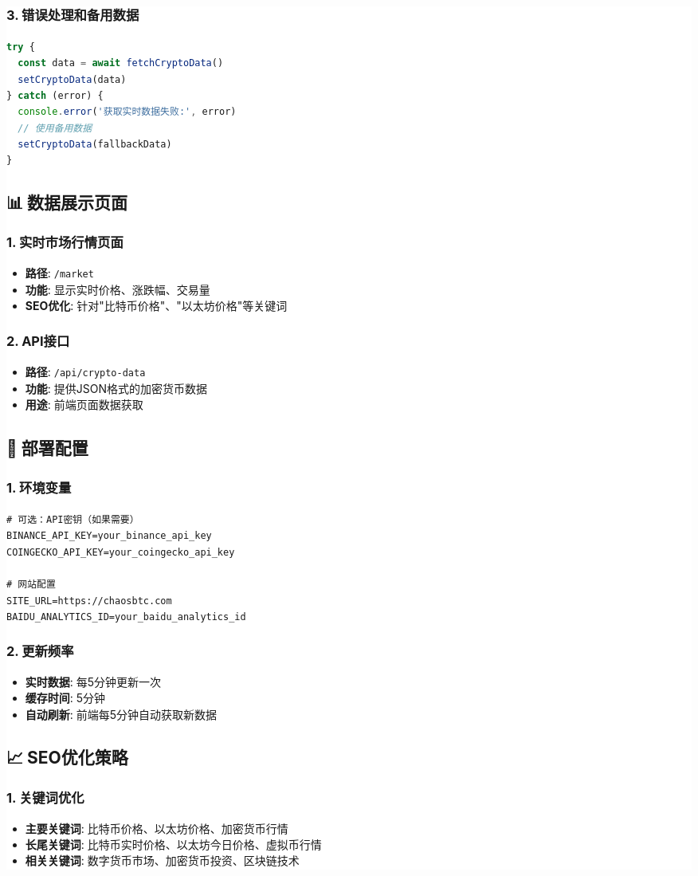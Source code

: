 ### 3. 错误处理和备用数据

```typescript
try {
  const data = await fetchCryptoData()
  setCryptoData(data)
} catch (error) {
  console.error('获取实时数据失败:', error)
  // 使用备用数据
  setCryptoData(fallbackData)
}
```

## 📊 数据展示页面

### 1. 实时市场行情页面
- **路径**: `/market`
- **功能**: 显示实时价格、涨跌幅、交易量
- **SEO优化**: 针对"比特币价格"、"以太坊价格"等关键词

### 2. API接口
- **路径**: `/api/crypto-data`
- **功能**: 提供JSON格式的加密货币数据
- **用途**: 前端页面数据获取

## 🔧 部署配置

### 1. 环境变量
```env
# 可选：API密钥（如果需要）
BINANCE_API_KEY=your_binance_api_key
COINGECKO_API_KEY=your_coingecko_api_key

# 网站配置
SITE_URL=https://chaosbtc.com
BAIDU_ANALYTICS_ID=your_baidu_analytics_id
```

### 2. 更新频率
- **实时数据**: 每5分钟更新一次
- **缓存时间**: 5分钟
- **自动刷新**: 前端每5分钟自动获取新数据

## 📈 SEO优化策略

### 1. 关键词优化
- **主要关键词**: 比特币价格、以太坊价格、加密货币行情
- **长尾关键词**: 比特币实时价格、以太坊今日价格、虚拟币行情
- **相关关键词**: 数字货币市场、加密货币投资、区块链技术
